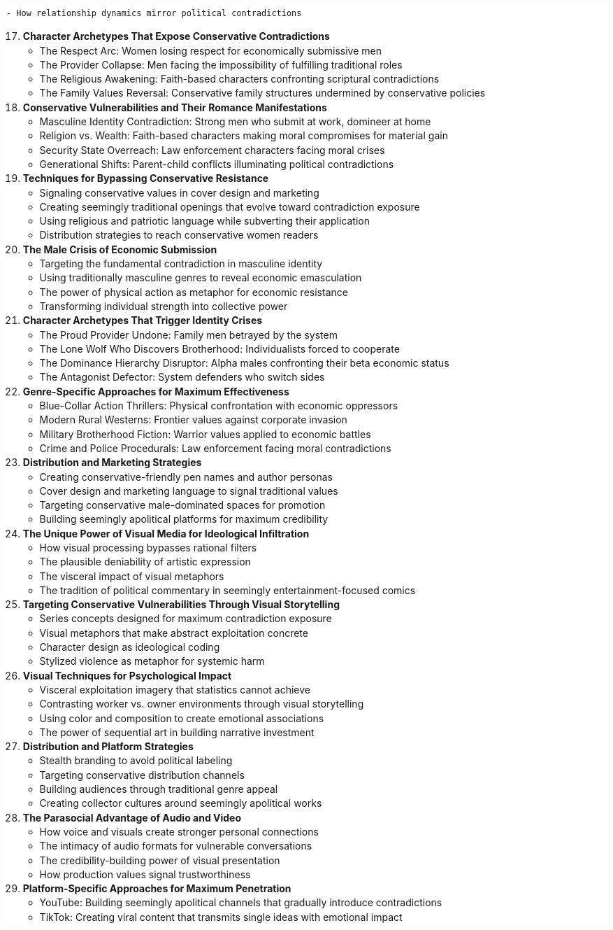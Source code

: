     - How relationship dynamics mirror political contradictions
17. **Character Archetypes That Expose Conservative Contradictions**
    - The Respect Arc: Women losing respect for economically submissive men
    - The Provider Collapse: Men facing the impossibility of fulfilling traditional roles
    - The Religious Awakening: Faith-based characters confronting scriptural contradictions
    - The Family Values Reversal: Conservative family structures undermined by conservative policies
18. **Conservative Vulnerabilities and Their Romance Manifestations**
    - Masculine Identity Contradiction: Strong men who submit at work, domineer at home
    - Religion vs. Wealth: Faith-based characters making moral compromises for material gain
    - Security State Overreach: Law enforcement characters facing moral crises
    - Generational Shifts: Parent-child conflicts illuminating political contradictions
19. **Techniques for Bypassing Conservative Resistance**
    - Signaling conservative values in cover design and marketing
    - Creating seemingly traditional openings that evolve toward contradiction exposure
    - Using religious and patriotic language while subverting their application
    - Distribution strategies to reach conservative women readers
20. **The Male Crisis of Economic Submission**
    - Targeting the fundamental contradiction in masculine identity
    - Using traditionally masculine genres to reveal economic emasculation
    - The power of physical action as metaphor for economic resistance
    - Transforming individual strength into collective power
21. **Character Archetypes That Trigger Identity Crises**
    - The Proud Provider Undone: Family men betrayed by the system
    - The Lone Wolf Who Discovers Brotherhood: Individualists forced to cooperate
    - The Dominance Hierarchy Disruptor: Alpha males confronting their beta economic status
    - The Antagonist Defector: System defenders who switch sides
22. **Genre-Specific Approaches for Maximum Effectiveness**
    - Blue-Collar Action Thrillers: Physical confrontation with economic oppressors
    - Modern Rural Westerns: Frontier values against corporate invasion
    - Military Brotherhood Fiction: Warrior values applied to economic battles
    - Crime and Police Procedurals: Law enforcement facing moral contradictions
23. **Distribution and Marketing Strategies**
    - Creating conservative-friendly pen names and author personas
    - Cover design and marketing language to signal traditional values
    - Targeting conservative male-dominated spaces for promotion
    - Building seemingly apolitical platforms for maximum credibility
24. **The Unique Power of Visual Media for Ideological Infiltration**
    - How visual processing bypasses rational filters
    - The plausible deniability of artistic expression
    - The visceral impact of visual metaphors
    - The tradition of political commentary in seemingly entertainment-focused comics
25. **Targeting Conservative Vulnerabilities Through Visual Storytelling**
    - Series concepts designed for maximum contradiction exposure
    - Visual metaphors that make abstract exploitation concrete
    - Character design as ideological coding
    - Stylized violence as metaphor for systemic harm
26. **Visual Techniques for Psychological Impact**
    - Visceral exploitation imagery that statistics cannot achieve
    - Contrasting worker vs. owner environments through visual storytelling
    - Using color and composition to create emotional associations
    - The power of sequential art in building narrative investment
27. **Distribution and Platform Strategies**
    - Stealth branding to avoid political labeling
    - Targeting conservative distribution channels
    - Building audiences through traditional genre appeal
    - Creating collector cultures around seemingly apolitical works
28. **The Parasocial Advantage of Audio and Video**
    - How voice and visuals create stronger personal connections
    - The intimacy of audio formats for vulnerable conversations
    - The credibility-building power of visual presentation
    - How production values signal trustworthiness
29. **Platform-Specific Approaches for Maximum Penetration**
    - YouTube: Building seemingly apolitical channels that gradually introduce contradictions
    - TikTok: Creating viral content that transmits single ideas with emotional impact